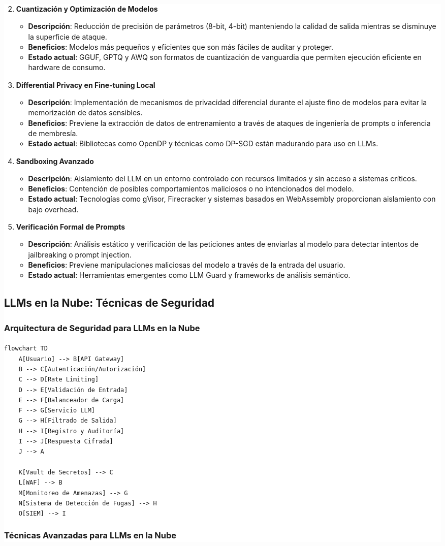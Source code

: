 2. **Cuantización y Optimización de Modelos**
   - **Descripción**: Reducción de precisión de parámetros (8-bit, 4-bit) manteniendo la calidad de salida mientras se disminuye la superficie de ataque.
   - **Beneficios**: Modelos más pequeños y eficientes que son más fáciles de auditar y proteger.
   - **Estado actual**: GGUF, GPTQ y AWQ son formatos de cuantización de vanguardia que permiten ejecución eficiente en hardware de consumo.

3. **Differential Privacy en Fine-tuning Local**
   - **Descripción**: Implementación de mecanismos de privacidad diferencial durante el ajuste fino de modelos para evitar la memorización de datos sensibles.
   - **Beneficios**: Previene la extracción de datos de entrenamiento a través de ataques de ingeniería de prompts o inferencia de membresía.
   - **Estado actual**: Bibliotecas como OpenDP y técnicas como DP-SGD están madurando para uso en LLMs.

4. **Sandboxing Avanzado**
   - **Descripción**: Aislamiento del LLM en un entorno controlado con recursos limitados y sin acceso a sistemas críticos.
   - **Beneficios**: Contención de posibles comportamientos maliciosos o no intencionados del modelo.
   - **Estado actual**: Tecnologías como gVisor, Firecracker y sistemas basados en WebAssembly proporcionan aislamiento con bajo overhead.

5. **Verificación Formal de Prompts**
   - **Descripción**: Análisis estático y verificación de las peticiones antes de enviarlas al modelo para detectar intentos de jailbreaking o prompt injection.
   - **Beneficios**: Previene manipulaciones maliciosas del modelo a través de la entrada del usuario.
   - **Estado actual**: Herramientas emergentes como LLM Guard y frameworks de análisis semántico.

## LLMs en la Nube: Técnicas de Seguridad

### Arquitectura de Seguridad para LLMs en la Nube

```mermaid
flowchart TD
    A[Usuario] --> B[API Gateway] 
    B --> C[Autenticación/Autorización]
    C --> D[Rate Limiting]
    D --> E[Validación de Entrada]
    E --> F[Balanceador de Carga]
    F --> G[Servicio LLM]
    G --> H[Filtrado de Salida]
    H --> I[Registro y Auditoría]
    I --> J[Respuesta Cifrada]
    J --> A
    
    K[Vault de Secretos] --> C
    L[WAF] --> B
    M[Monitoreo de Amenazas] --> G
    N[Sistema de Detección de Fugas] --> H
    O[SIEM] --> I
```

### Técnicas Avanzadas para LLMs en la Nube
